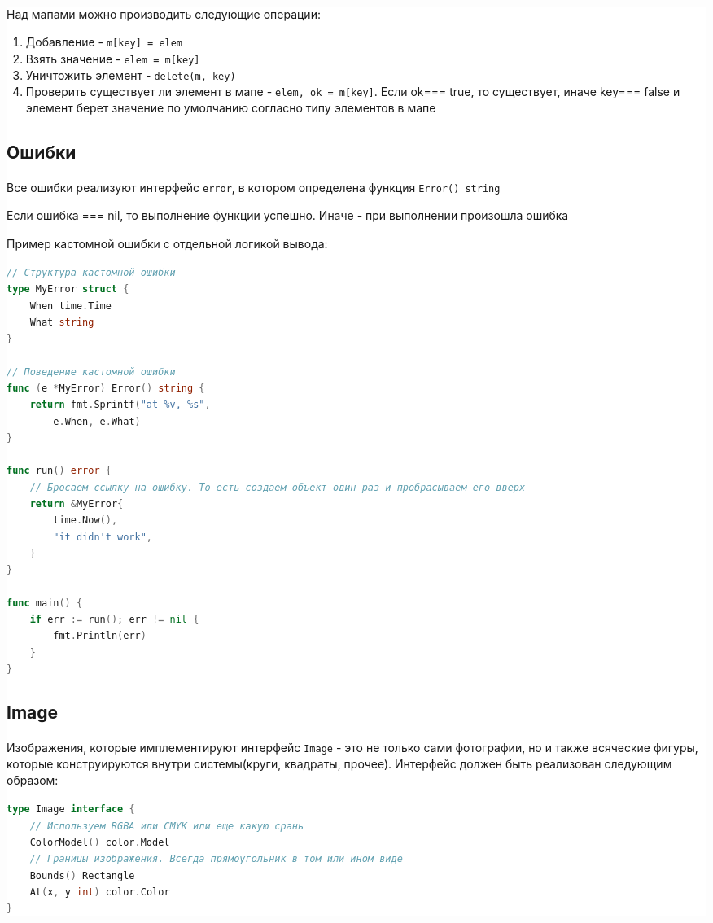 Над мапами можно производить следующие операции:

1. Добавление - `m[key] = elem`
2. Взять значение - `elem = m[key]`
3. Уничтожить элемент - `delete(m, key)`
4. Проверить существует ли элемент в мапе - `elem, ok = m[key]`. Если ok=== true, то существует, иначе key=== false и элемент берет значение по умолчанию согласно типу элементов в мапе

## Ошибки

Все ошибки реализуют интерфейс `error`, в котором определена функция `Error() string`

Если ошибка === nil, то выполнение функции успешно. Иначе - при выполнении произошла ошибка

Пример кастомной ошибки с отдельной логикой вывода:

```go
// Структура кастомной ошибки
type MyError struct {
	When time.Time
	What string
}

// Поведение кастомной ошибки
func (e *MyError) Error() string {
	return fmt.Sprintf("at %v, %s",
		e.When, e.What)
}

func run() error {
    // Бросаем ссылку на ошибку. То есть создаем объект один раз и пробрасываем его вверх
	return &MyError{
		time.Now(),
		"it didn't work",
	}
}

func main() {
	if err := run(); err != nil {
		fmt.Println(err)
	}
}
```

## Image

Изображения, которые имплементируют интерфейс `Image` - это не только сами фотографии, но и также всяческие фигуры, которые конструируются внутри системы(круги, квадраты, прочее). Интерфейс должен быть реализован следующим образом:

```go
type Image interface {
    // Используем RGBA или CMYK или еще какую срань
    ColorModel() color.Model
    // Границы изображения. Всегда прямоугольник в том или ином виде
    Bounds() Rectangle
    At(x, y int) color.Color
}
```
